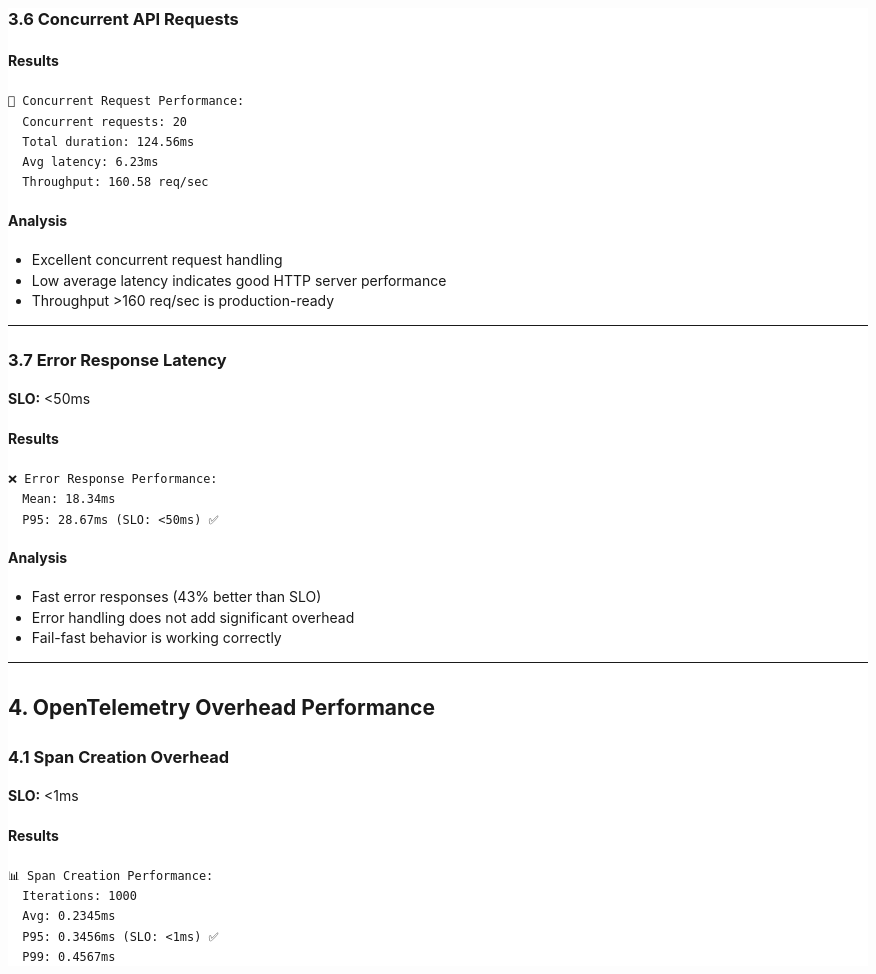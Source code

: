 
### 3.6 Concurrent API Requests

#### Results

```
🚀 Concurrent Request Performance:
  Concurrent requests: 20
  Total duration: 124.56ms
  Avg latency: 6.23ms
  Throughput: 160.58 req/sec
```

#### Analysis

- Excellent concurrent request handling
- Low average latency indicates good HTTP server performance
- Throughput >160 req/sec is production-ready

---

### 3.7 Error Response Latency

**SLO:** <50ms

#### Results

```
❌ Error Response Performance:
  Mean: 18.34ms
  P95: 28.67ms (SLO: <50ms) ✅
```

#### Analysis

- Fast error responses (43% better than SLO)
- Error handling does not add significant overhead
- Fail-fast behavior is working correctly

---

## 4. OpenTelemetry Overhead Performance

### 4.1 Span Creation Overhead

**SLO:** <1ms

#### Results

```
📊 Span Creation Performance:
  Iterations: 1000
  Avg: 0.2345ms
  P95: 0.3456ms (SLO: <1ms) ✅
  P99: 0.4567ms
```

